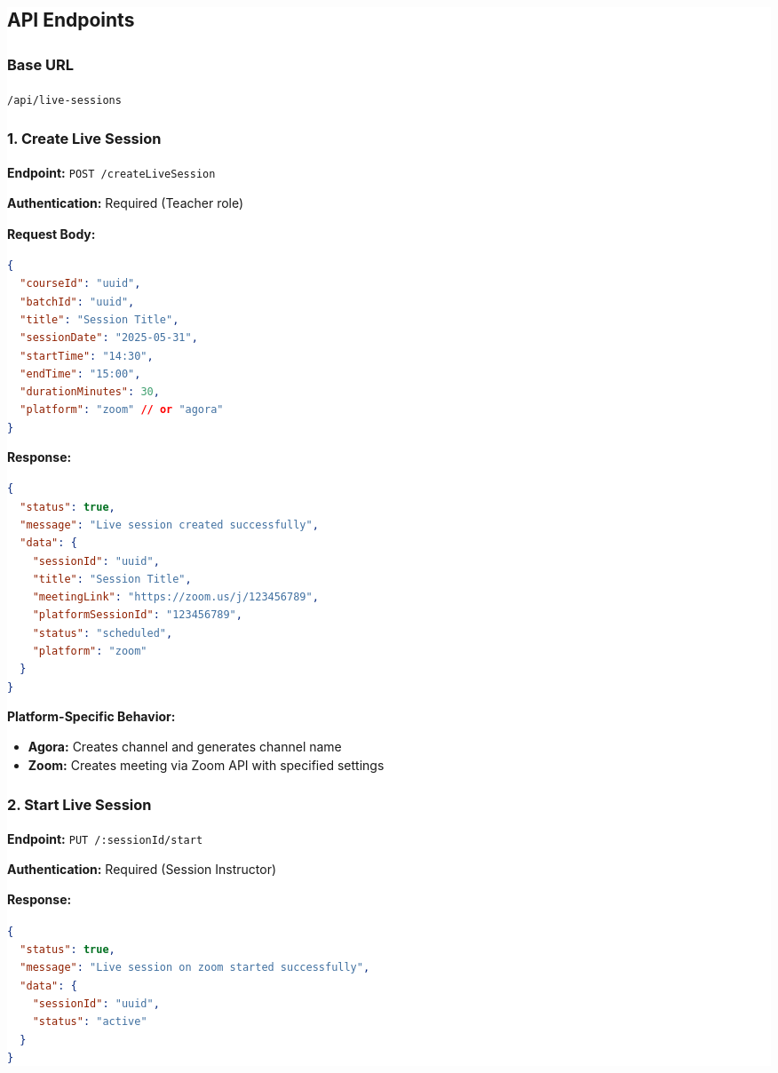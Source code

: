 ## API Endpoints

### Base URL
```
/api/live-sessions
```

### 1. Create Live Session

**Endpoint:** `POST /createLiveSession`

**Authentication:** Required (Teacher role)

**Request Body:**
```json
{
  "courseId": "uuid",
  "batchId": "uuid", 
  "title": "Session Title",
  "sessionDate": "2025-05-31",
  "startTime": "14:30",
  "endTime": "15:00",
  "durationMinutes": 30,
  "platform": "zoom" // or "agora"
}
```

**Response:**
```json
{
  "status": true,
  "message": "Live session created successfully",
  "data": {
    "sessionId": "uuid",
    "title": "Session Title",
    "meetingLink": "https://zoom.us/j/123456789",
    "platformSessionId": "123456789",
    "status": "scheduled",
    "platform": "zoom"
  }
}
```

**Platform-Specific Behavior:**
- **Agora:** Creates channel and generates channel name
- **Zoom:** Creates meeting via Zoom API with specified settings

### 2. Start Live Session

**Endpoint:** `PUT /:sessionId/start`

**Authentication:** Required (Session Instructor)

**Response:**
```json
{
  "status": true,
  "message": "Live session on zoom started successfully",
  "data": {
    "sessionId": "uuid",
    "status": "active"
  }
}
```
